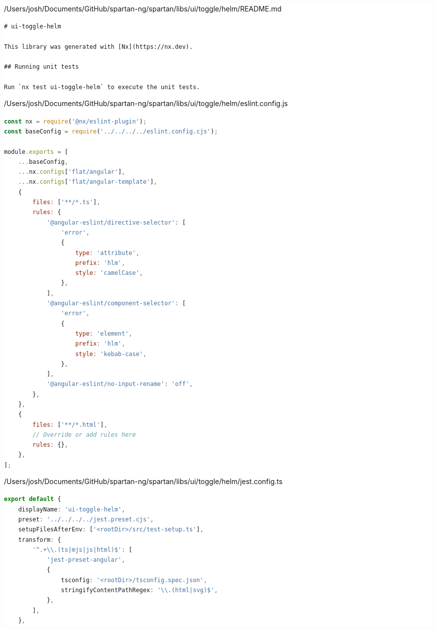 /Users/josh/Documents/GitHub/spartan-ng/spartan/libs/ui/toggle/helm/README.md
```
# ui-toggle-helm

This library was generated with [Nx](https://nx.dev).

## Running unit tests

Run `nx test ui-toggle-helm` to execute the unit tests.

```
/Users/josh/Documents/GitHub/spartan-ng/spartan/libs/ui/toggle/helm/eslint.config.js
```javascript
const nx = require('@nx/eslint-plugin');
const baseConfig = require('../../../../eslint.config.cjs');

module.exports = [
	...baseConfig,
	...nx.configs['flat/angular'],
	...nx.configs['flat/angular-template'],
	{
		files: ['**/*.ts'],
		rules: {
			'@angular-eslint/directive-selector': [
				'error',
				{
					type: 'attribute',
					prefix: 'hlm',
					style: 'camelCase',
				},
			],
			'@angular-eslint/component-selector': [
				'error',
				{
					type: 'element',
					prefix: 'hlm',
					style: 'kebab-case',
				},
			],
			'@angular-eslint/no-input-rename': 'off',
		},
	},
	{
		files: ['**/*.html'],
		// Override or add rules here
		rules: {},
	},
];

```
/Users/josh/Documents/GitHub/spartan-ng/spartan/libs/ui/toggle/helm/jest.config.ts
```typescript
export default {
	displayName: 'ui-toggle-helm',
	preset: '../../../../jest.preset.cjs',
	setupFilesAfterEnv: ['<rootDir>/src/test-setup.ts'],
	transform: {
		'^.+\\.(ts|mjs|js|html)$': [
			'jest-preset-angular',
			{
				tsconfig: '<rootDir>/tsconfig.spec.json',
				stringifyContentPathRegex: '\\.(html|svg)$',
			},
		],
	},
```